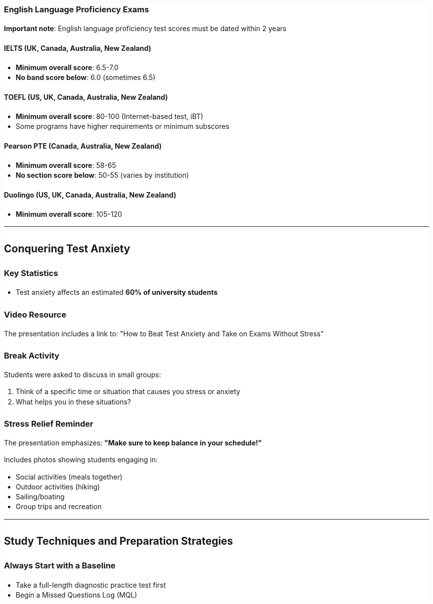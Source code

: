 ### English Language Proficiency Exams

**Important note**: English language proficiency test scores must be dated within 2 years

#### **IELTS** (UK, Canada, Australia, New Zealand)
- **Minimum overall score**: 6.5-7.0
- **No band score below**: 6.0 (sometimes 6.5)

#### **TOEFL** (US, UK, Canada, Australia, New Zealand)
- **Minimum overall score**: 80-100 (Internet-based test, iBT)
- Some programs have higher requirements or minimum subscores

#### **Pearson PTE** (Canada, Australia, New Zealand)
- **Minimum overall score**: 58-65
- **No section score below**: 50-55 (varies by institution)

#### **Duolingo** (US, UK, Canada, Australia, New Zealand)
- **Minimum overall score**: 105-120

---

## Conquering Test Anxiety

### Key Statistics
- Test anxiety affects an estimated **60% of university students**

### Video Resource
The presentation includes a link to: "How to Beat Test Anxiety and Take on Exams Without Stress"

### Break Activity
Students were asked to discuss in small groups:
1. Think of a specific time or situation that causes you stress or anxiety
2. What helps you in these situations?

### Stress Relief Reminder
The presentation emphasizes: **"Make sure to keep balance in your schedule!"**

Includes photos showing students engaging in:
- Social activities (meals together)
- Outdoor activities (hiking)
- Sailing/boating
- Group trips and recreation

---

## Study Techniques and Preparation Strategies

### Always Start with a Baseline
- Take a full-length diagnostic practice test first
- Begin a Missed Questions Log (MQL)
